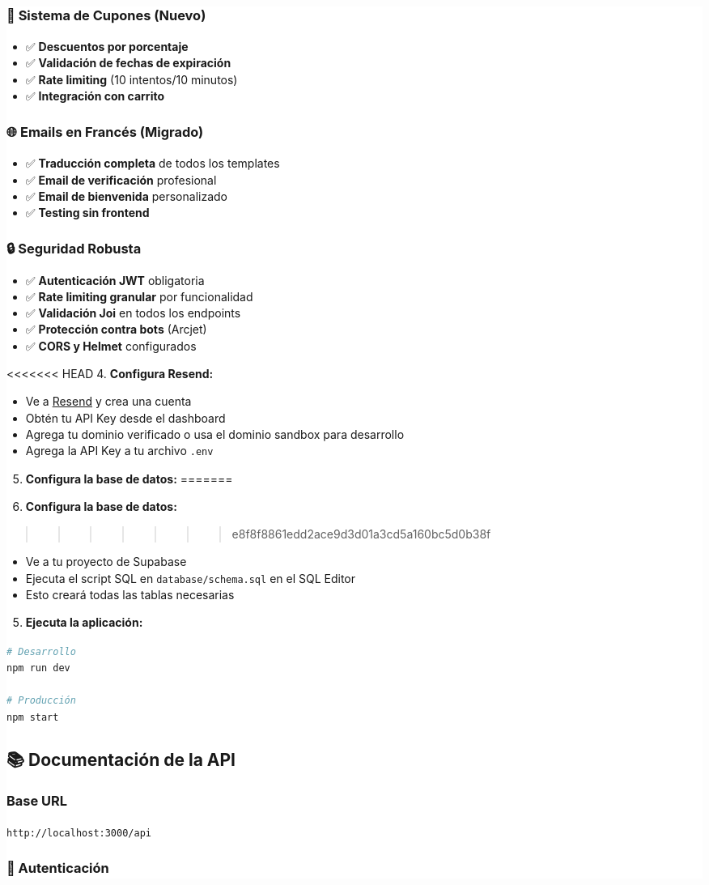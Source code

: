 ### 🎫 **Sistema de Cupones (Nuevo)**
- ✅ **Descuentos por porcentaje**
- ✅ **Validación de fechas de expiración**
- ✅ **Rate limiting** (10 intentos/10 minutos)
- ✅ **Integración con carrito**

### 🌐 **Emails en Francés (Migrado)**
- ✅ **Traducción completa** de todos los templates
- ✅ **Email de verificación** profesional
- ✅ **Email de bienvenida** personalizado
- ✅ **Testing sin frontend**

### 🔒 **Seguridad Robusta**
- ✅ **Autenticación JWT** obligatoria
- ✅ **Rate limiting granular** por funcionalidad
- ✅ **Validación Joi** en todos los endpoints
- ✅ **Protección contra bots** (Arcjet)
- ✅ **CORS y Helmet** configurados

<<<<<<< HEAD
4. **Configura Resend:**
- Ve a [Resend](https://resend.com) y crea una cuenta
- Obtén tu API Key desde el dashboard
- Agrega tu dominio verificado o usa el dominio sandbox para desarrollo
- Agrega la API Key a tu archivo `.env`

5. **Configura la base de datos:**
=======

4. **Configura la base de datos:**
>>>>>>> e8f8f8861edd2ace9d3d01a3cd5a160bc5d0b38f
- Ve a tu proyecto de Supabase
- Ejecuta el script SQL en `database/schema.sql` en el SQL Editor
- Esto creará todas las tablas necesarias

5. **Ejecuta la aplicación:**
```bash
# Desarrollo
npm run dev

# Producción
npm start
```

## 📚 Documentación de la API

### Base URL
```
http://localhost:3000/api
```

### 🔐 Autenticación
